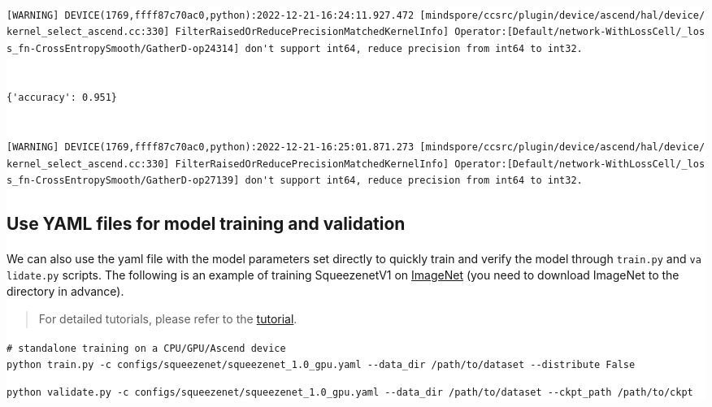     [WARNING] DEVICE(1769,ffff87c70ac0,python):2022-12-21-16:24:11.927.472 [mindspore/ccsrc/plugin/device/ascend/hal/device/kernel_select_ascend.cc:330] FilterRaisedOrReducePrecisionMatchedKernelInfo] Operator:[Default/network-WithLossCell/_loss_fn-CrossEntropySmooth/GatherD-op24314] don't support int64, reduce precision from int64 to int32.


    {'accuracy': 0.951}


    [WARNING] DEVICE(1769,ffff87c70ac0,python):2022-12-21-16:25:01.871.273 [mindspore/ccsrc/plugin/device/ascend/hal/device/kernel_select_ascend.cc:330] FilterRaisedOrReducePrecisionMatchedKernelInfo] Operator:[Default/network-WithLossCell/_loss_fn-CrossEntropySmooth/GatherD-op27139] don't support int64, reduce precision from int64 to int32.


## Use YAML files for model training and validation

We can also use the yaml file with the model parameters set directly to quickly train and verify the model through `train.py` and `validate.py` scripts.
The following is an example of training SqueezenetV1 on [ImageNet] (you need to download ImageNet to the directory in advance).

> For detailed tutorials, please refer to the [tutorial](./configuration.md).

```shell
# standalone training on a CPU/GPU/Ascend device
python train.py -c configs/squeezenet/squeezenet_1.0_gpu.yaml --data_dir /path/to/dataset --distribute False
```

```shell
python validate.py -c configs/squeezenet/squeezenet_1.0_gpu.yaml --data_dir /path/to/dataset --ckpt_path /path/to/ckpt
```

[CIFAR-10]: https://www.cs.toronto.edu/~kriz/cifar.html
[ImageNet]: https://www.image-net.org/challenges/LSVRC/2012/index.php


[MindCV]: https://github.com/mindspore-lab/mindcv
[MindSpore]: https://www.mindspore.cn/en